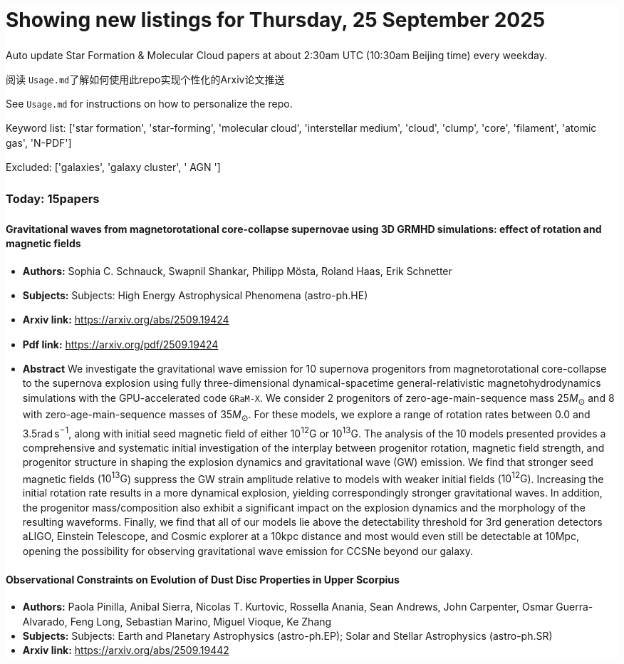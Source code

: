 # Showing new listings for Thursday, 25 September 2025
Auto update Star Formation & Molecular Cloud papers at about 2:30am UTC (10:30am Beijing time) every weekday.


阅读 `Usage.md`了解如何使用此repo实现个性化的Arxiv论文推送

See `Usage.md` for instructions on how to personalize the repo. 


Keyword list: ['star formation', 'star-forming', 'molecular cloud', 'interstellar medium', 'cloud', 'clump', 'core', 'filament', 'atomic gas', 'N-PDF']


Excluded: ['galaxies', 'galaxy cluster', ' AGN ']


### Today: 15papers 
#### Gravitational waves from magnetorotational core-collapse supernovae using 3D GRMHD simulations: effect of rotation and magnetic fields
 - **Authors:** Sophia C. Schnauck, Swapnil Shankar, Philipp Mösta, Roland Haas, Erik Schnetter
 - **Subjects:** Subjects:
High Energy Astrophysical Phenomena (astro-ph.HE)
 - **Arxiv link:** https://arxiv.org/abs/2509.19424

 - **Pdf link:** https://arxiv.org/pdf/2509.19424

 - **Abstract**
 We investigate the gravitational wave emission for 10 supernova progenitors from magnetorotational core-collapse to the supernova explosion using fully three-dimensional dynamical-spacetime general-relativistic magnetohydrodynamics simulations with the GPU-accelerated code $\texttt{GRaM-X}$. We consider 2 progenitors of zero-age-main-sequence mass $25M_\odot$ and 8 with zero-age-main-sequence masses of $35M_\odot$. For these models, we explore a range of rotation rates between $0.0$ and $3.5 \mathrm{rad}\, \mathrm{s}^{-1}$, along with initial seed magnetic field of either $10^{12}\mathrm{G}$ or $10^{13}\mathrm{G}$. The analysis of the 10 models presented provides a comprehensive and systematic initial investigation of the interplay between progenitor rotation, magnetic field strength, and progenitor structure in shaping the explosion dynamics and gravitational wave (GW) emission. We find that stronger seed magnetic fields ($10^{13}\mathrm{G}$) suppress the GW strain amplitude relative to models with weaker initial fields ($10^{12}\mathrm{G}$). Increasing the initial rotation rate results in a more dynamical explosion, yielding correspondingly stronger gravitational waves. In addition, the progenitor mass/composition also exhibit a significant impact on the explosion dynamics and the morphology of the resulting waveforms. Finally, we find that all of our models lie above the detectability threshold for 3rd generation detectors aLIGO, Einstein Telescope, and Cosmic explorer at a $10\mathrm{kpc}$ distance and most would even still be detectable at $10\mathrm{Mpc}$, opening the possibility for observing gravitational wave emission for CCSNe beyond our galaxy.
#### Observational Constraints on Evolution of Dust Disc Properties in Upper Scorpius
 - **Authors:** Paola Pinilla, Anibal Sierra, Nicolas T. Kurtovic, Rossella Anania, Sean Andrews, John Carpenter, Osmar Guerra-Alvarado, Feng Long, Sebastian Marino, Miguel Vioque, Ke Zhang
 - **Subjects:** Subjects:
Earth and Planetary Astrophysics (astro-ph.EP); Solar and Stellar Astrophysics (astro-ph.SR)
 - **Arxiv link:** https://arxiv.org/abs/2509.19442
